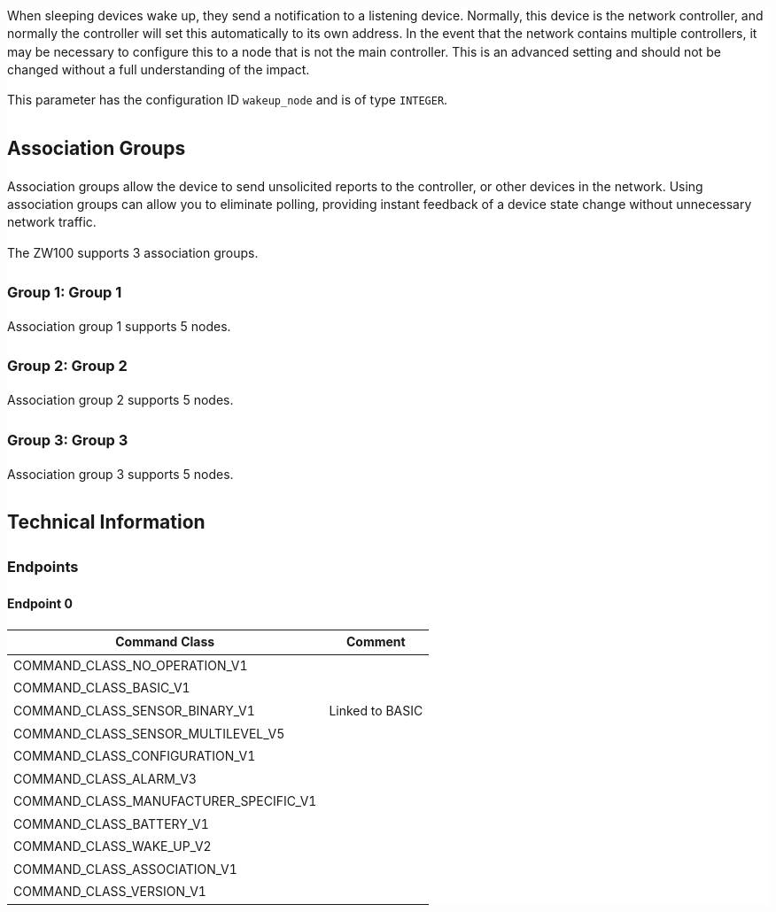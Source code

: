 When sleeping devices wake up, they send a notification to a listening device. Normally, this device is the network controller, and normally the controller will set this automatically to its own address.
In the event that the network contains multiple controllers, it may be necessary to configure this to a node that is not the main controller. This is an advanced setting and should not be changed without a full understanding of the impact.

This parameter has the configuration ID ```wakeup_node``` and is of type ```INTEGER```.


## Association Groups

Association groups allow the device to send unsolicited reports to the controller, or other devices in the network. Using association groups can allow you to eliminate polling, providing instant feedback of a device state change without unnecessary network traffic.

The ZW100 supports 3 association groups.

### Group 1: Group 1


Association group 1 supports 5 nodes.

### Group 2: Group 2


Association group 2 supports 5 nodes.

### Group 3: Group 3


Association group 3 supports 5 nodes.

## Technical Information

### Endpoints

#### Endpoint 0

| Command Class | Comment |
|---------------|---------|
| COMMAND_CLASS_NO_OPERATION_V1| |
| COMMAND_CLASS_BASIC_V1| |
| COMMAND_CLASS_SENSOR_BINARY_V1| Linked to BASIC|
| COMMAND_CLASS_SENSOR_MULTILEVEL_V5| |
| COMMAND_CLASS_CONFIGURATION_V1| |
| COMMAND_CLASS_ALARM_V3| |
| COMMAND_CLASS_MANUFACTURER_SPECIFIC_V1| |
| COMMAND_CLASS_BATTERY_V1| |
| COMMAND_CLASS_WAKE_UP_V2| |
| COMMAND_CLASS_ASSOCIATION_V1| |
| COMMAND_CLASS_VERSION_V1| |
